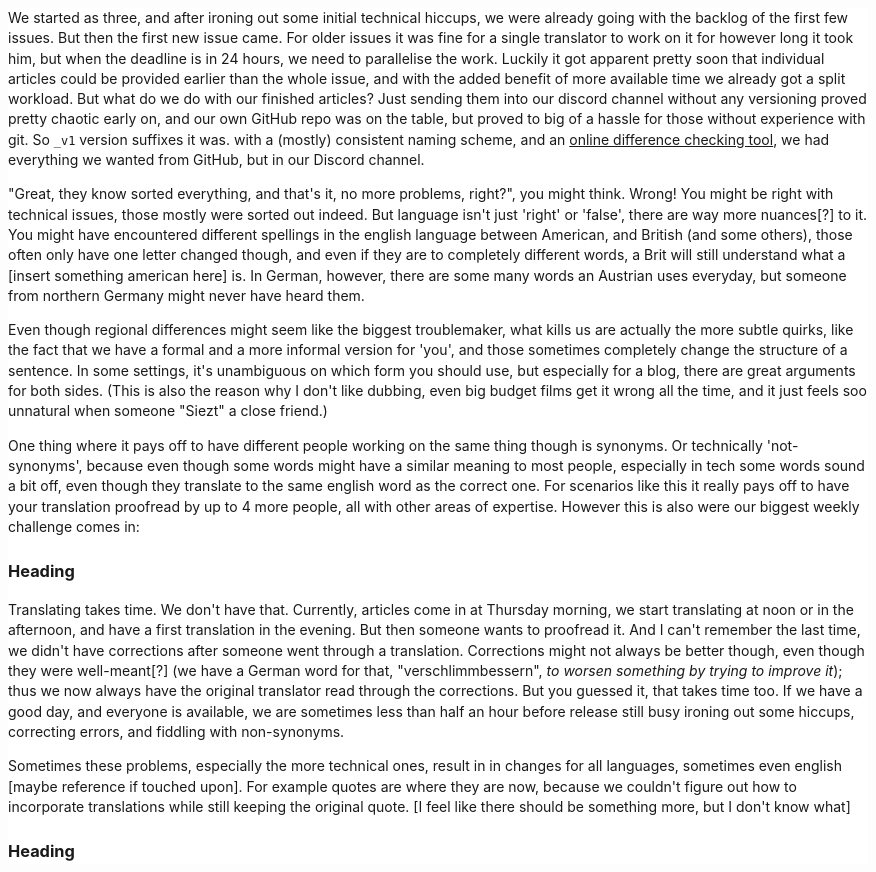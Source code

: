 We started as three, and after ironing out some initial technical hiccups, we were already going with the backlog of the first few issues. But then the first new issue came. For older issues it was fine for a single translator to work on it for however long it took him, but when the deadline is in 24 hours, we need to parallelise the work. Luckily it got apparent pretty soon that individual articles could be provided earlier than the whole issue, and with the added benefit of more available time we already got a split workload. But what do we do with our finished articles? Just sending them into our discord channel without any versioning proved pretty chaotic early on, and our own GitHub repo was on the table, but proved to big of a hassle for those without experience with git. So `_v1` version suffixes it was. with a (mostly) consistent naming scheme, and an [online difference checking tool](https://www.diffchecker.com/), we had everything we wanted from GitHub, but in our Discord channel.

"Great, they know sorted everything, and that's it, no more problems, right?", you might think. Wrong! You might be right with technical issues, those mostly were sorted out indeed. But language isn't just 'right' or 'false', there are way more nuances[?] to it. You might have encountered different spellings in the english language between American, and British (and some others), those often only have one letter changed though, and even if they are to completely different words, a Brit will still understand what a [insert something american here] is. In German, however, there are some many words an Austrian uses everyday, but someone from northern Germany might never have heard them.

Even though regional differences might seem like the biggest troublemaker, what kills us are actually the more subtle quirks, like the fact that we have a formal and a more informal version for 'you', and those sometimes completely change the structure of a sentence. In some settings, it's unambiguous on which form you should use, but especially for a blog, there are great arguments for both sides. (This is also the reason why I don't like dubbing, even big budget films get it wrong all the time, and it just feels soo unnatural when someone "Siezt" a close friend.)

One thing where it pays off to have different people working on the same thing though is synonyms. Or technically 'not-synonyms', because even though some words might have a similar meaning to most people, especially in tech some words sound a bit off, even though they translate to the same english word as the correct one. For scenarios like this it really pays off to have your translation proofread by up to 4 more people, all with other areas of expertise. However this is also were our biggest weekly challenge comes in:

### Heading

Translating takes time. We don't have that. Currently, articles come in at Thursday morning, we start translating at noon or in the afternoon, and have a first translation in the evening. But then someone wants to proofread it. And I can't remember the last time, we didn't have corrections after someone went through a translation. Corrections might not always be better though, even though they were well-meant[?] (we have a German word for that, "verschlimmbessern", *to worsen something by trying to improve it*); thus we now always have the original translator read through the corrections. But you guessed it, that takes time too. If we have a good day, and everyone is available, we are sometimes less than half an hour before release still busy ironing out some hiccups, correcting errors, and fiddling with non-synonyms.

Sometimes these problems, especially the more technical ones, result in in changes for all languages, sometimes even english [maybe reference if touched upon]. For example quotes are where they are now, because we couldn't figure out how to incorporate translations while still keeping the original quote. [I feel like there should be something more, but I don't know what]

### Heading
